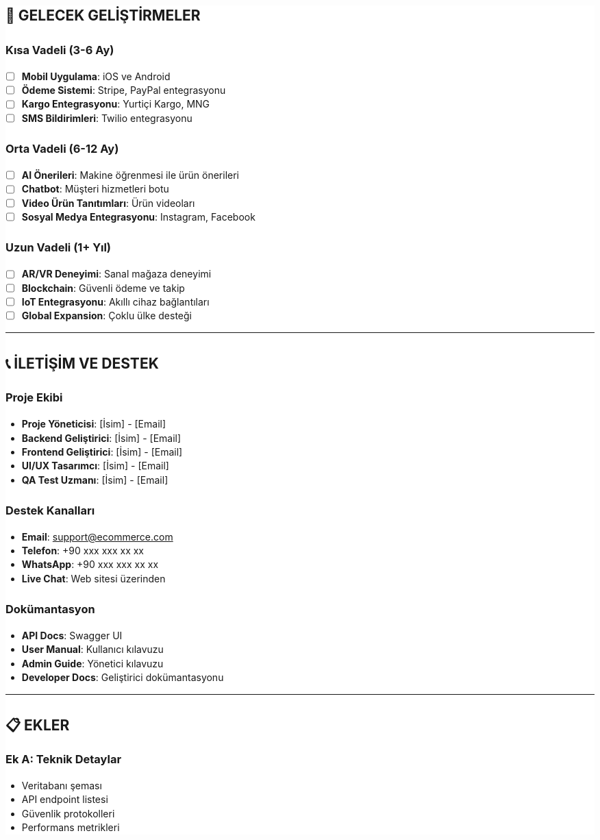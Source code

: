 ## 🔮 GELECEK GELİŞTİRMELER

### Kısa Vadeli (3-6 Ay)
- [ ] **Mobil Uygulama**: iOS ve Android
- [ ] **Ödeme Sistemi**: Stripe, PayPal entegrasyonu
- [ ] **Kargo Entegrasyonu**: Yurtiçi Kargo, MNG
- [ ] **SMS Bildirimleri**: Twilio entegrasyonu

### Orta Vadeli (6-12 Ay)
- [ ] **AI Önerileri**: Makine öğrenmesi ile ürün önerileri
- [ ] **Chatbot**: Müşteri hizmetleri botu
- [ ] **Video Ürün Tanıtımları**: Ürün videoları
- [ ] **Sosyal Medya Entegrasyonu**: Instagram, Facebook

### Uzun Vadeli (1+ Yıl)
- [ ] **AR/VR Deneyimi**: Sanal mağaza deneyimi
- [ ] **Blockchain**: Güvenli ödeme ve takip
- [ ] **IoT Entegrasyonu**: Akıllı cihaz bağlantıları
- [ ] **Global Expansion**: Çoklu ülke desteği

---

## 📞 İLETİŞİM VE DESTEK

### Proje Ekibi
- **Proje Yöneticisi**: [İsim] - [Email]
- **Backend Geliştirici**: [İsim] - [Email]
- **Frontend Geliştirici**: [İsim] - [Email]
- **UI/UX Tasarımcı**: [İsim] - [Email]
- **QA Test Uzmanı**: [İsim] - [Email]

### Destek Kanalları
- **Email**: support@ecommerce.com
- **Telefon**: +90 xxx xxx xx xx
- **WhatsApp**: +90 xxx xxx xx xx
- **Live Chat**: Web sitesi üzerinden

### Dokümantasyon
- **API Docs**: Swagger UI
- **User Manual**: Kullanıcı kılavuzu
- **Admin Guide**: Yönetici kılavuzu
- **Developer Docs**: Geliştirici dokümantasyonu

---

## 📋 EKLER

### Ek A: Teknik Detaylar
- Veritabanı şeması
- API endpoint listesi
- Güvenlik protokolleri
- Performans metrikleri
